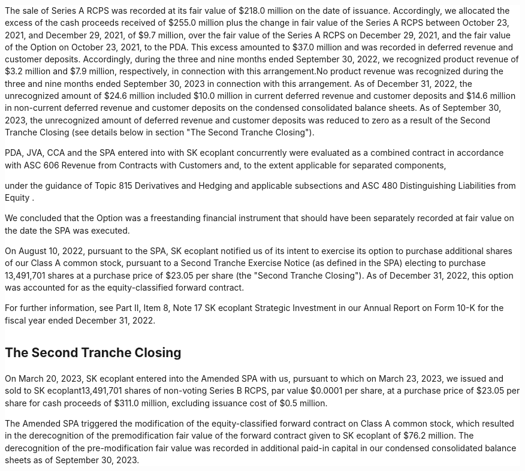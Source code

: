 The sale of Series A RCPS was recorded at its fair value of $218.0 million on the date of issuance. Accordingly, we allocated the excess of the cash proceeds received of $255.0 million plus the change in fair value of the Series A RCPS between October 23, 2021, and December 29, 2021, of $9.7 million, over the fair value of the Series A RCPS on December 29, 2021, and the fair value of the Option on October 23, 2021, to the PDA. This excess amounted to $37.0 million and was recorded in deferred revenue and customer deposits. Accordingly, during the three and nine months ended September 30, 2022, we recognized product revenue of $3.2 million and $7.9 million, respectively, in connection with this arrangement.No product revenue was recognized during the three and nine months ended September 30, 2023 in connection with this arrangement. As of December 31, 2022, the unrecognized amount of $24.6 million included $10.0 million in current deferred revenue and customer deposits and $14.6 million in non-current deferred revenue and customer deposits on the condensed consolidated balance sheets. As of September 30, 2023, the unrecognized amount of deferred revenue and customer deposits was reduced to zero as a result of the Second Tranche Closing (see details below in section "The Second Tranche Closing").

PDA, JVA, CCA and the SPA entered into with SK ecoplant concurrently were evaluated as a combined contract in accordance with ASC 606 Revenue from Contracts with Customers and, to the extent applicable for separated components,

under the guidance of Topic 815 Derivatives and Hedging and applicable subsections and ASC 480 Distinguishing Liabilities from Equity .

We concluded that the Option was a freestanding financial instrument that should have been separately recorded at fair value on the date the SPA was executed.

On August 10, 2022, pursuant to the SPA, SK ecoplant notified us of its intent to exercise its option to purchase additional shares of our Class A common stock, pursuant to a Second Tranche Exercise Notice (as defined in the SPA) electing to purchase 13,491,701 shares at a purchase price of $23.05 per share (the "Second Tranche Closing"). As of December 31, 2022, this option was accounted for as the equity-classified forward contract.

For further information, see Part II, Item 8, Note 17 SK ecoplant Strategic Investment in our Annual Report on Form 10-K for the fiscal year ended December 31, 2022.

The Second Tranche Closing
--------------------------

On March 20, 2023, SK ecoplant entered into the Amended SPA with us, pursuant to which on March 23, 2023, we issued and sold to SK ecoplant13,491,701 shares of non-voting Series B RCPS, par value $0.0001 per share, at a purchase price of $23.05 per share for cash proceeds of $311.0 million, excluding issuance cost of $0.5 million.

The Amended SPA triggered the modification of the equity-classified forward contract on Class A common stock, which resulted in the derecognition of the premodification fair value of the forward contract given to SK ecoplant of $76.2 million. The derecognition of the pre-modification fair value was recorded in additional paid-in capital in our condensed consolidated balance sheets as of September 30, 2023.

